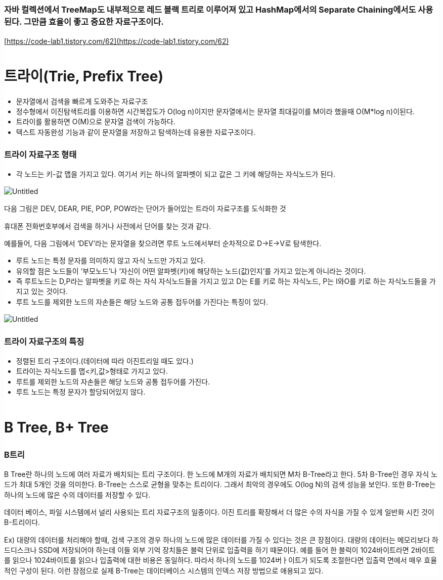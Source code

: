 ### 자바 컬렉션에서 TreeMap도 내부적으로 레드 블랙 트리로 이루어져 있고 HashMap에서의 Separate Chaining에서도 사용된다. 그만큼 효율이 좋고 중요한 자료구조이다.

[https://code-lab1.tistory.com/62](https://code-lab1.tistory.com/62)

# 트라이(Trie, Prefix Tree)

- 문자열에서 검색을 빠르게 도와주는 자료구조
- 정수형에서 이진탐색트리를 이용하면 시간복잡도가 O(log n)이지만 문자열에서는 문자열 최대길이를 M이라 했을때 O(M*log n)이된다.
- 트라이를 활용하면 O(M)으로 문자열 검색이 가능하다.
- 텍스트 자동완성 기능과 같이 문자열을 저장하고 탐색하는데 유용한 자료구조이다.

### 트라이 자료구조 형태

- 각 노드는 키-값 맵을 가지고 있다. 여기서 키는 하나의 알파벳이 되고 값은 그 키에 해당하는 자식노드가 된다.

![Untitled](%E1%84%8C%E1%85%A1%E1%84%85%E1%85%AD%E1%84%80%E1%85%AE%E1%84%8C%E1%85%A9%203411887760614e7faef76bd65c3eb1a0/Untitled.png)

다음 그림은 DEV, DEAR, PIE, POP, POW라는 단어가 들어있는 트라이 자료구조를 도식화한 것 

휴대폰 전화번호부에서 검색을 하거나 사전에서 단어를 찾는 것과 같다.

예를들어, 다음 그림에서 ‘DEV’라는 문자열을 찾으려면 루트 노드에서부터 순차적으로 D→E→V로 탐색한다.

- 루트 노드는 특정 문자를 의미하지 않고 자식 노드만 가지고 있다.
- 유의할 점은 노드들이 ‘부모노드’나 ‘자신이 어떤 알파벳(키)에 해당하는 노드(값)인지’를 가지고 있는게 아니라는 것이다.
- 즉 루트노드는 D,P라는 알파벳을 키로 하는 자식 자식노드들을 가지고 있고 D는 E를 키로 하는 자식노드, P는 I와O를 키로 하는 자식노드들을 가지고 있는 것이다.
- 루트 노드를 제외한 노드의 자손들은 해당 노드와 공통 접두어를 가진다는 특징이 있다.

![Untitled](%E1%84%8C%E1%85%A1%E1%84%85%E1%85%AD%E1%84%80%E1%85%AE%E1%84%8C%E1%85%A9%203411887760614e7faef76bd65c3eb1a0/Untitled%201.png)

### 트라이 자료구조의 특징

- 정렬된 트리 구조이다.(데이터에 따라 이진트리일 때도 있다.)
- 트라이는 자식노드를 맵<키,값>형태로 가지고 있다.
- 루트를 제외한 노드의 자손들은 해당 노드와 공통 접두어를 가진다.
- 루트 노드는 특정 문자가 할당되어있지 않다.

# B Tree, B+ Tree

### B트리

B Tree란 하나의 노드에 여러 자료가 배치되는 트리 구조이다. 한 노드에 M개의 자료가 배치되면 M차 B-Tree라고 한다. 5차 B-Tree인 경우 자식 노드가 최대 5개인 것을 의미한다. B-Tree는 스스로 균형을 맞추는 트리이다. 그래서 최악의 경우에도 O(log N)의 검색 성능을 보인다. 또한 B-Tree는 하나의 노드에 많은 수의 데이터를 저장할 수 있다.

데이터 베이스, 파일 시스템에서 널리 사용되는 트리 자료구조의 일종이다. 이진 트리를 확장해서 더 많은 수의 자식을 가질 수 있게 일반화 시킨 것이 B-트리이다.

Ex) 대량의 데이터를 처리해야 할때, 검색 구조의 경우 하나의 노드에 많은 데이터를 가질 수 있다는 것은 큰 장점이다. 대량의 데이터는 메모리보다 하드디스크나 SSD에 저장되어야 하는데 이들 외부 기억 장치들은 블럭 단위로 입출력을 하기 때문이다. 예를 들어 한 블럭이 1024바이트라면 2바이트를 읽으나 1024바이트를 읽으나 입출력에 대한 비용은 동일하다. 따라서 하나의 노드를 1024버ㅏ이트가 되도록 조절한다면 입출력 면에서 매우 효율적인 구성이 된다. 이런 장점으로 실제 B-Tree는 데이터베이스 시스템의 인덱스 저장 방법으로 애용되고 있다.
